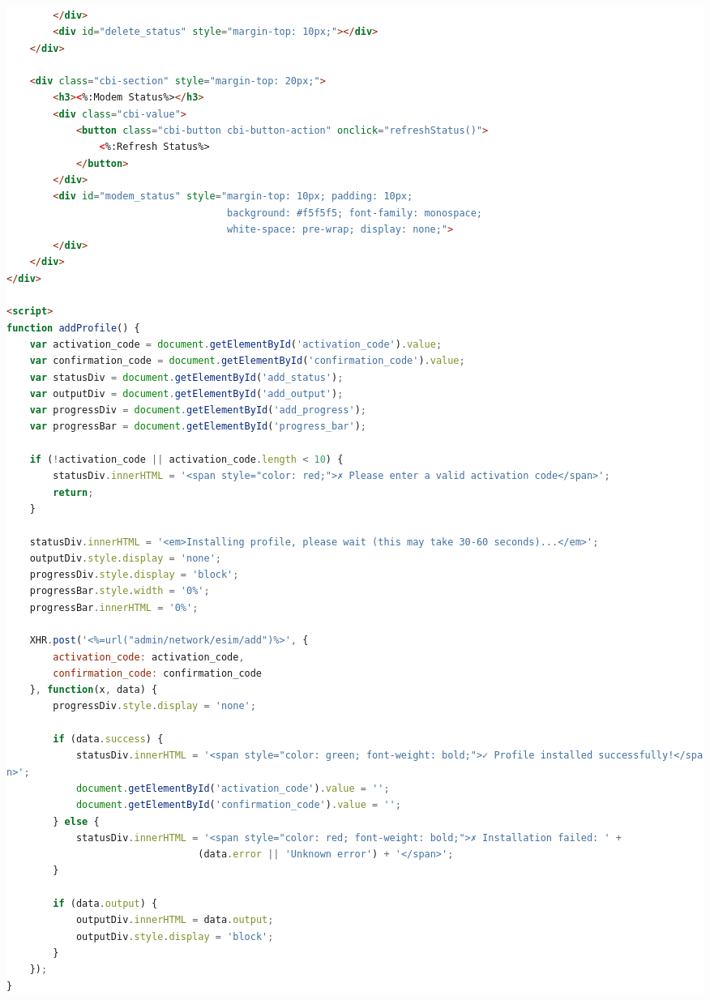 ```html
        </div>
        <div id="delete_status" style="margin-top: 10px;"></div>
    </div>

    <div class="cbi-section" style="margin-top: 20px;">
        <h3><%:Modem Status%></h3>
        <div class="cbi-value">
            <button class="cbi-button cbi-button-action" onclick="refreshStatus()">
                <%:Refresh Status%>
            </button>
        </div>
        <div id="modem_status" style="margin-top: 10px; padding: 10px;
                                      background: #f5f5f5; font-family: monospace;
                                      white-space: pre-wrap; display: none;">
        </div>
    </div>
</div>

<script>
function addProfile() {
    var activation_code = document.getElementById('activation_code').value;
    var confirmation_code = document.getElementById('confirmation_code').value;
    var statusDiv = document.getElementById('add_status');
    var outputDiv = document.getElementById('add_output');
    var progressDiv = document.getElementById('add_progress');
    var progressBar = document.getElementById('progress_bar');

    if (!activation_code || activation_code.length < 10) {
        statusDiv.innerHTML = '<span style="color: red;">✗ Please enter a valid activation code</span>';
        return;
    }

    statusDiv.innerHTML = '<em>Installing profile, please wait (this may take 30-60 seconds)...</em>';
    outputDiv.style.display = 'none';
    progressDiv.style.display = 'block';
    progressBar.style.width = '0%';
    progressBar.innerHTML = '0%';

    XHR.post('<%=url("admin/network/esim/add")%>', {
        activation_code: activation_code,
        confirmation_code: confirmation_code
    }, function(x, data) {
        progressDiv.style.display = 'none';

        if (data.success) {
            statusDiv.innerHTML = '<span style="color: green; font-weight: bold;">✓ Profile installed successfully!</span>';
            document.getElementById('activation_code').value = '';
            document.getElementById('confirmation_code').value = '';
        } else {
            statusDiv.innerHTML = '<span style="color: red; font-weight: bold;">✗ Installation failed: ' +
                                 (data.error || 'Unknown error') + '</span>';
        }

        if (data.output) {
            outputDiv.innerHTML = data.output;
            outputDiv.style.display = 'block';
        }
    });
}
```